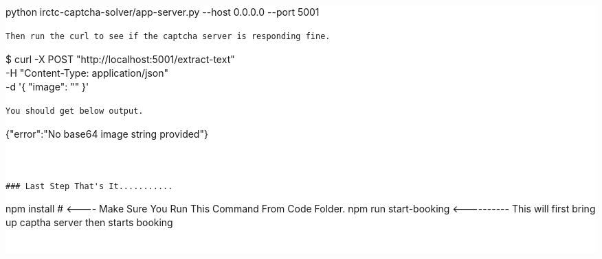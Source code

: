 python irctc-captcha-solver/app-server.py --host 0.0.0.0 --port 5001
```
Then run the curl to see if the captcha server is responding fine.
```
$ curl -X POST "http://localhost:5001/extract-text"      
-H "Content-Type: application/json"      
-d '{
     "image": ""
    }'
```
You should get below output.
```
{"error":"No base64 image string provided"}
```


### Last Step That's It...........

```
npm install # <---- Make Sure You Run This Command From Code Folder. 
npm run start-booking <---------- This will first bring up captha server then starts booking 
```

